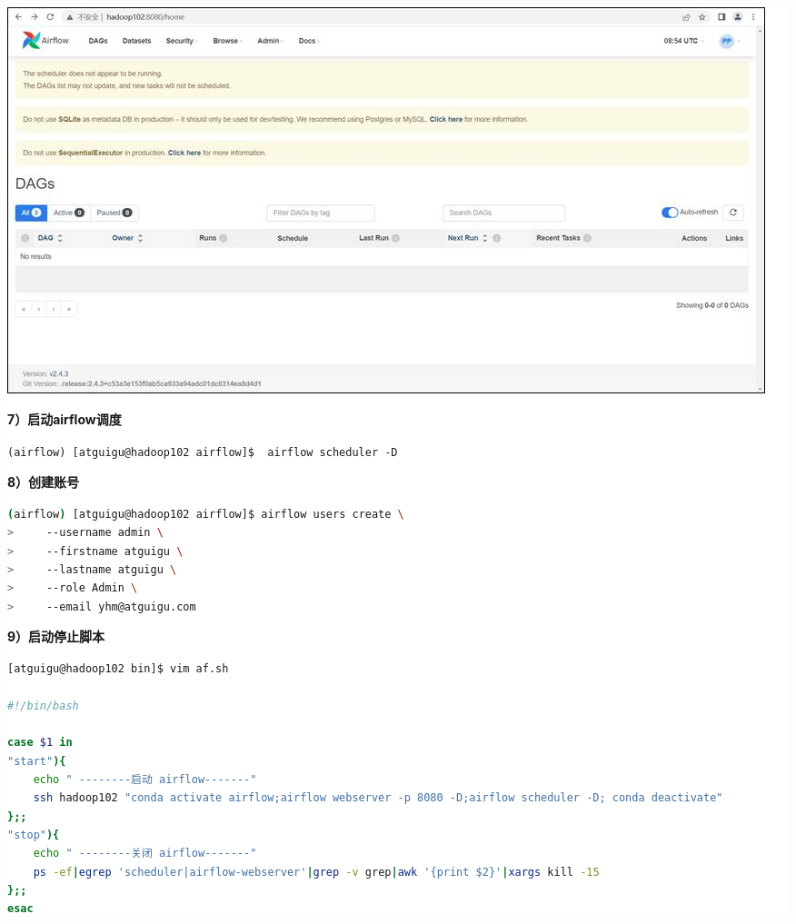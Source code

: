 ![](assets/Airflow/clip_image002-20230211202453-agai4dw.jpg)​

**7）启动airflow调度**

`(airflow) [atguigu@hadoop102 airflow]$  airflow scheduler -D`​

**8）创建账号**

```bash
(airflow) [atguigu@hadoop102 airflow]$ airflow users create \
>     --username admin \
>     --firstname atguigu \
>     --lastname atguigu \
>     --role Admin \
>     --email yhm@atguigu.com

```

**9）启动停止脚本**

```bash
[atguigu@hadoop102 bin]$ vim af.sh

#!/bin/bash

case $1 in
"start"){
    echo " --------启动 airflow-------"
    ssh hadoop102 "conda activate airflow;airflow webserver -p 8080 -D;airflow scheduler -D; conda deactivate"
};;
"stop"){
    echo " --------关闭 airflow-------"
    ps -ef|egrep 'scheduler|airflow-webserver'|grep -v grep|awk '{print $2}'|xargs kill -15 
};;
esac

```
